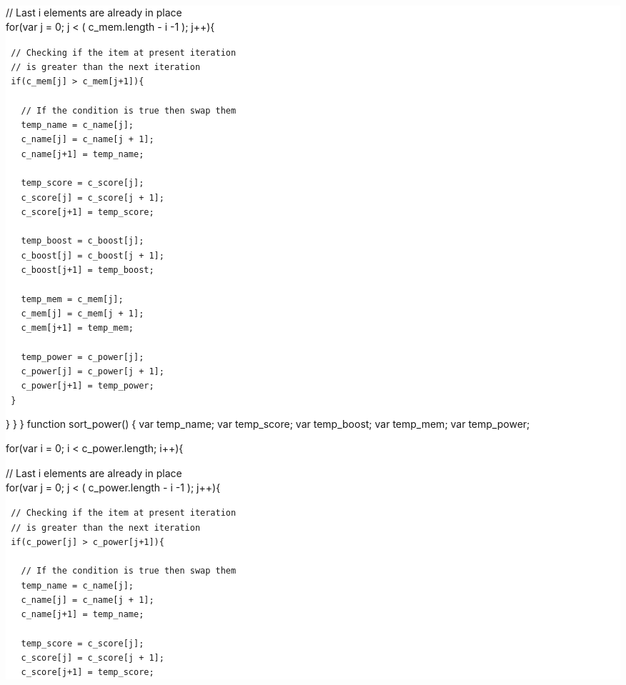    // Last i elements are already in place  
   for(var j = 0; j < ( c_mem.length - i -1 ); j++){
       
     // Checking if the item at present iteration 
     // is greater than the next iteration
     if(c_mem[j] > c_mem[j+1]){
         
       // If the condition is true then swap them
       temp_name = c_name[j];
       c_name[j] = c_name[j + 1];
       c_name[j+1] = temp_name;
       
       temp_score = c_score[j];
       c_score[j] = c_score[j + 1];
       c_score[j+1] = temp_score;
       
       temp_boost = c_boost[j];
       c_boost[j] = c_boost[j + 1];
       c_boost[j+1] = temp_boost;
       
       temp_mem = c_mem[j];
       c_mem[j] = c_mem[j + 1];
       c_mem[j+1] = temp_mem;
       
       temp_power = c_power[j];
       c_power[j] = c_power[j + 1];
       c_power[j+1] = temp_power;
     }
   }
  }
}
function sort_power() {
  var temp_name;
  var temp_score;
  var temp_boost;
  var temp_mem;
  var temp_power;
  
  for(var i = 0; i < c_power.length; i++){
     
   // Last i elements are already in place  
   for(var j = 0; j < ( c_power.length - i -1 ); j++){
       
     // Checking if the item at present iteration 
     // is greater than the next iteration
     if(c_power[j] > c_power[j+1]){
         
       // If the condition is true then swap them
       temp_name = c_name[j];
       c_name[j] = c_name[j + 1];
       c_name[j+1] = temp_name;
       
       temp_score = c_score[j];
       c_score[j] = c_score[j + 1];
       c_score[j+1] = temp_score;
       